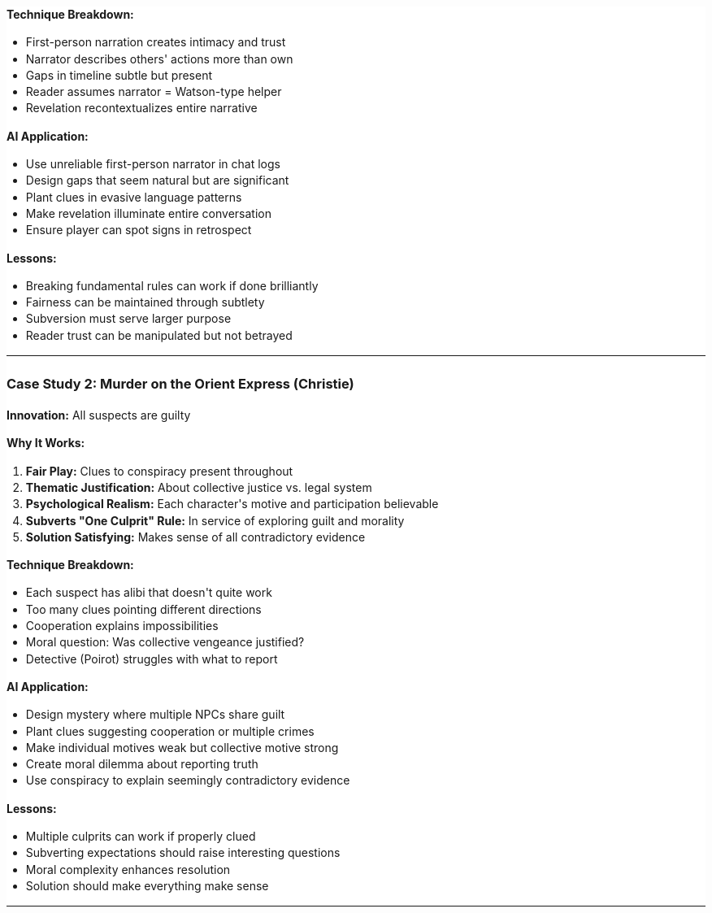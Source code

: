 **Technique Breakdown:**
- First-person narration creates intimacy and trust
- Narrator describes others' actions more than own
- Gaps in timeline subtle but present
- Reader assumes narrator = Watson-type helper
- Revelation recontextualizes entire narrative

**AI Application:**
- Use unreliable first-person narrator in chat logs
- Design gaps that seem natural but are significant
- Plant clues in evasive language patterns
- Make revelation illuminate entire conversation
- Ensure player can spot signs in retrospect

**Lessons:**
- Breaking fundamental rules can work if done brilliantly
- Fairness can be maintained through subtlety
- Subversion must serve larger purpose
- Reader trust can be manipulated but not betrayed

---

### Case Study 2: Murder on the Orient Express (Christie)

**Innovation:** All suspects are guilty

**Why It Works:**
1. **Fair Play:** Clues to conspiracy present throughout
2. **Thematic Justification:** About collective justice vs. legal system
3. **Psychological Realism:** Each character's motive and participation believable
4. **Subverts "One Culprit" Rule:** In service of exploring guilt and morality
5. **Solution Satisfying:** Makes sense of all contradictory evidence

**Technique Breakdown:**
- Each suspect has alibi that doesn't quite work
- Too many clues pointing different directions
- Cooperation explains impossibilities
- Moral question: Was collective vengeance justified?
- Detective (Poirot) struggles with what to report

**AI Application:**
- Design mystery where multiple NPCs share guilt
- Plant clues suggesting cooperation or multiple crimes
- Make individual motives weak but collective motive strong
- Create moral dilemma about reporting truth
- Use conspiracy to explain seemingly contradictory evidence

**Lessons:**
- Multiple culprits can work if properly clued
- Subverting expectations should raise interesting questions
- Moral complexity enhances resolution
- Solution should make everything make sense

---
